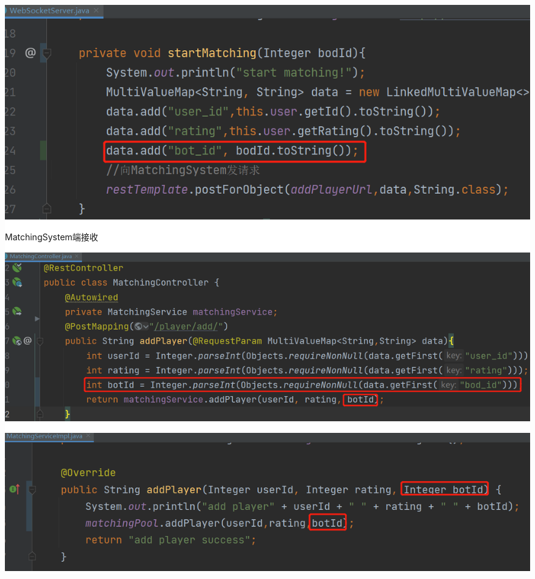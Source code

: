 ![image-20220827195710288](实现微服务：Bot代码的执行.assets/image-20220827195710288.png)

MatchingSystem端接收

![image-20220827201045838](实现微服务：Bot代码的执行.assets/image-20220827201045838.png)

![image-20220827201159091](实现微服务：Bot代码的执行.assets/image-20220827201159091.png)
